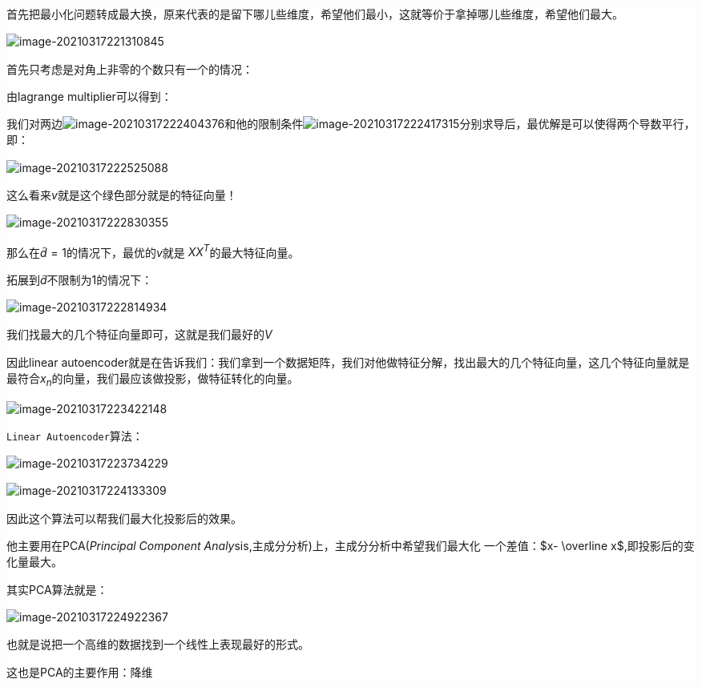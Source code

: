 首先把最小化问题转成最大换，原来代表的是留下哪儿些维度，希望他们最小，这就等价于拿掉哪儿些维度，希望他们最大。



![image-20210317221310845](https://gitee.com/Chillstep/ChillstepPictures/raw/master/master/image-20210317221310845.png)

首先只考虑是对角上非零的个数只有一个的情况：

由lagrange multiplier可以得到：

我们对两边![image-20210317222404376](https://gitee.com/Chillstep/ChillstepPictures/raw/master/master/image-20210317222404376.png)和他的限制条件![image-20210317222417315](https://gitee.com/Chillstep/ChillstepPictures/raw/master/master/image-20210317222417315.png)分别求导后，最优解是可以使得两个导数平行，即：

![image-20210317222525088](https://gitee.com/Chillstep/ChillstepPictures/raw/master/master/image-20210317222525088.png)

这么看来$v$就是这个绿色部分就是的特征向量！

![image-20210317222830355](https://gitee.com/Chillstep/ChillstepPictures/raw/master/master/image-20210317222830355.png)

那么在$\tilde d = 1$的情况下，最优的$v$就是 $XX^T$的最大特征向量。





拓展到$\tilde d$不限制为1的情况下：

![image-20210317222814934](https://gitee.com/Chillstep/ChillstepPictures/raw/master/master/image-20210317222814934.png)

我们找最大的几个特征向量即可，这就是我们最好的$V$



因此linear autoencoder就是在告诉我们：我们拿到一个数据矩阵，我们对他做特征分解，找出最大的几个特征向量，这几个特征向量就是最符合$x_n$的向量，我们最应该做投影，做特征转化的向量。

![image-20210317223422148](https://gitee.com/Chillstep/ChillstepPictures/raw/master/master/image-20210317223422148.png)



`Linear Autoencoder`算法：

![image-20210317223734229](https://gitee.com/Chillstep/ChillstepPictures/raw/master/master/image-20210317223734229.png)



![image-20210317224133309](https://gitee.com/Chillstep/ChillstepPictures/raw/master/master/image-20210317224133309.png)

因此这个算法可以帮我们最大化投影后的效果。



他主要用在PCA(*Principal Component Analy*sis,主成分分析)上，主成分分析中希望我们最大化 一个差值：$x- \overline x$,即投影后的变化量最大。

其实PCA算法就是：

![image-20210317224922367](https://gitee.com/Chillstep/ChillstepPictures/raw/master/master/image-20210317224922367.png)



也就是说把一个高维的数据找到一个线性上表现最好的形式。

这也是PCA的主要作用：降维

